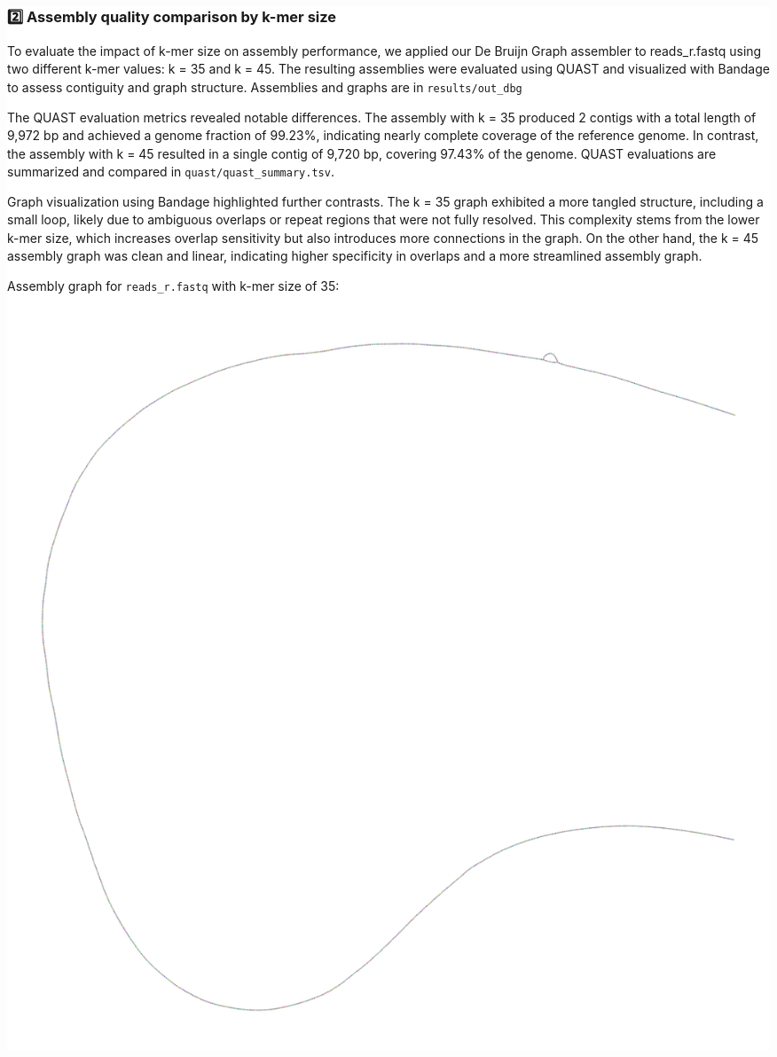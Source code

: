 ### 2️⃣ Assembly quality comparison by k-mer size
To evaluate the impact of k-mer size on assembly performance, we applied our De Bruijn Graph assembler to reads_r.fastq using two different k-mer values: k = 35 and k = 45. The resulting assemblies were evaluated using QUAST and visualized with Bandage to assess contiguity and graph structure. Assemblies and graphs are in `results/out_dbg`

The QUAST evaluation metrics revealed notable differences. The assembly with k = 35 produced 2 contigs with a total length of 9,972 bp and achieved a genome fraction of 99.23%, indicating nearly complete coverage of the reference genome. In contrast, the assembly with k = 45 resulted in a single contig of 9,720 bp, covering 97.43% of the genome. QUAST evaluations are summarized and compared in `quast/quast_summary.tsv`.

Graph visualization using Bandage highlighted further contrasts. The k = 35 graph exhibited a more tangled structure, including a small loop, likely due to ambiguous overlaps or repeat regions that were not fully resolved. This complexity stems from the lower k-mer size, which increases overlap sensitivity but also introduces more connections in the graph. On the other hand, the k = 45 assembly graph was clean and linear, indicating higher specificity in overlaps and a more streamlined assembly graph.

Assembly graph for `reads_r.fastq` with k-mer size of 35:

![DBG assembly graph (k=40)](results/out_dbg/reads_r_dbg_k35.png)
